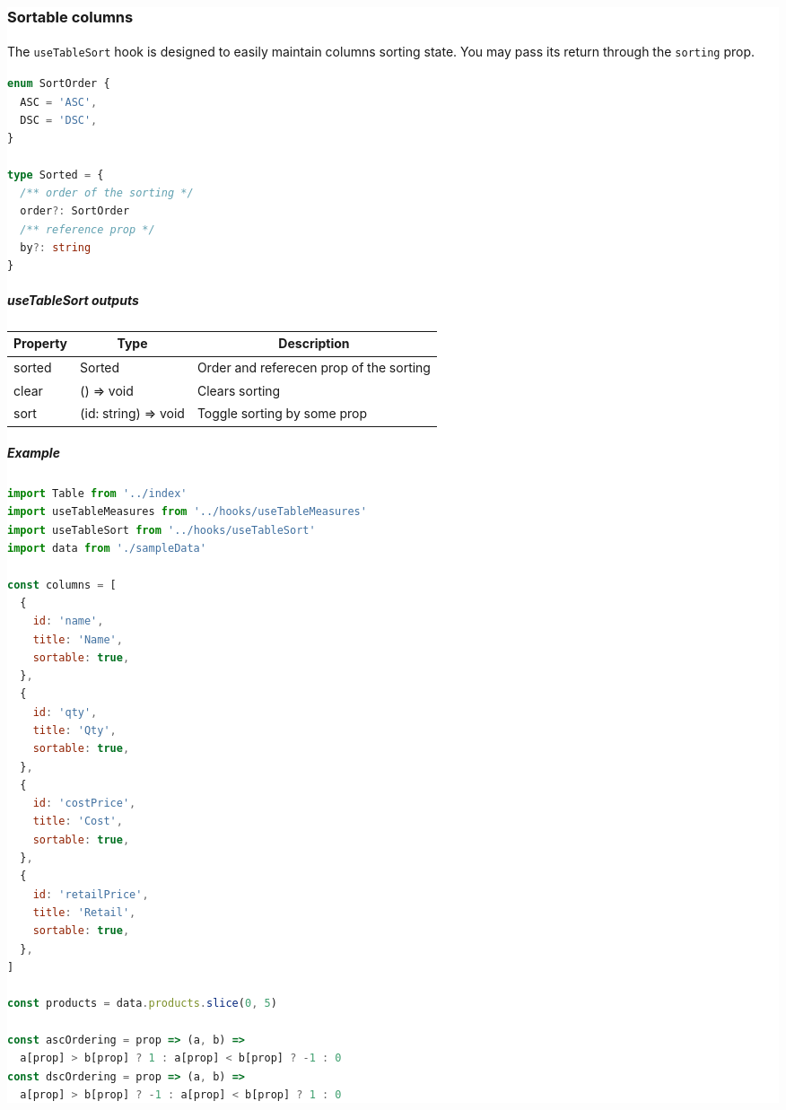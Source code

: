 ### Sortable columns

The `useTableSort` hook is designed to easily maintain columns sorting state. You may pass its return through the `sorting` prop.

```ts
enum SortOrder {
  ASC = 'ASC',
  DSC = 'DSC',
}

type Sorted = {
  /** order of the sorting */
  order?: SortOrder
  /** reference prop */
  by?: string
}
```

##### useTableSort outputs

| Property | Type                 | Description                             |
| -------- | -------------------- | --------------------------------------- |
| sorted   | Sorted               | Order and referecen prop of the sorting |
| clear    | () => void           | Clears sorting                          |
| sort     | (id: string) => void | Toggle sorting by some prop             |

##### Example

```js
import Table from '../index'
import useTableMeasures from '../hooks/useTableMeasures'
import useTableSort from '../hooks/useTableSort'
import data from './sampleData'

const columns = [
  {
    id: 'name',
    title: 'Name',
    sortable: true,
  },
  {
    id: 'qty',
    title: 'Qty',
    sortable: true,
  },
  {
    id: 'costPrice',
    title: 'Cost',
    sortable: true,
  },
  {
    id: 'retailPrice',
    title: 'Retail',
    sortable: true,
  },
]

const products = data.products.slice(0, 5)

const ascOrdering = prop => (a, b) =>
  a[prop] > b[prop] ? 1 : a[prop] < b[prop] ? -1 : 0
const dscOrdering = prop => (a, b) =>
  a[prop] > b[prop] ? -1 : a[prop] < b[prop] ? 1 : 0
```